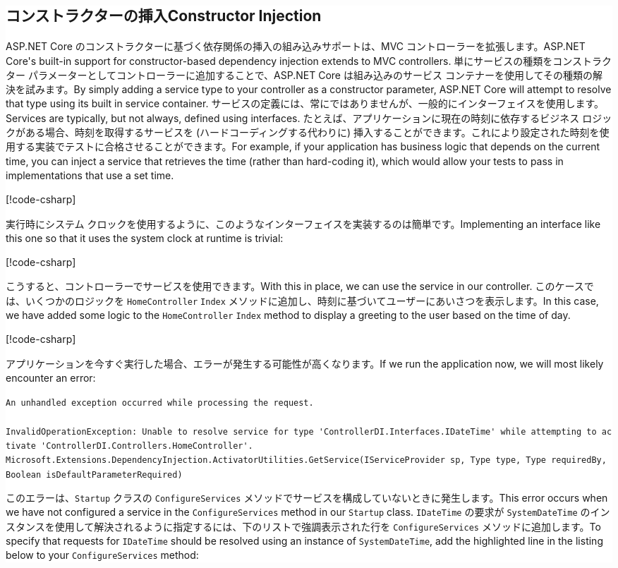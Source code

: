## <a name="constructor-injection"></a><span data-ttu-id="ef4b2-112">コンストラクターの挿入</span><span class="sxs-lookup"><span data-stu-id="ef4b2-112">Constructor Injection</span></span>

<span data-ttu-id="ef4b2-113">ASP.NET Core のコンストラクターに基づく依存関係の挿入の組み込みサポートは、MVC コントローラーを拡張します。</span><span class="sxs-lookup"><span data-stu-id="ef4b2-113">ASP.NET Core's built-in support for constructor-based dependency injection extends to MVC controllers.</span></span> <span data-ttu-id="ef4b2-114">単にサービスの種類をコンストラクター パラメーターとしてコントローラーに追加することで、ASP.NET Core は組み込みのサービス コンテナーを使用してその種類の解決を試みます。</span><span class="sxs-lookup"><span data-stu-id="ef4b2-114">By simply adding a service type to your controller as a constructor parameter, ASP.NET Core will attempt to resolve that type using its built in service container.</span></span> <span data-ttu-id="ef4b2-115">サービスの定義には、常にではありませんが、一般的にインターフェイスを使用します。</span><span class="sxs-lookup"><span data-stu-id="ef4b2-115">Services are typically, but not always, defined using interfaces.</span></span> <span data-ttu-id="ef4b2-116">たとえば、アプリケーションに現在の時刻に依存するビジネス ロジックがある場合、時刻を取得するサービスを (ハードコーディングする代わりに) 挿入することができます。これにより設定された時刻を使用する実装でテストに合格させることができます。</span><span class="sxs-lookup"><span data-stu-id="ef4b2-116">For example, if your application has business logic that depends on the current time, you can inject a service that retrieves the time (rather than hard-coding it), which would allow your tests to pass in implementations that use a set time.</span></span>

[!code-csharp[](dependency-injection/sample/src/ControllerDI/Interfaces/IDateTime.cs)]


<span data-ttu-id="ef4b2-117">実行時にシステム クロックを使用するように、このようなインターフェイスを実装するのは簡単です。</span><span class="sxs-lookup"><span data-stu-id="ef4b2-117">Implementing an interface like this one so that it uses the system clock at runtime is trivial:</span></span>

[!code-csharp[](dependency-injection/sample/src/ControllerDI/Services/SystemDateTime.cs)]


<span data-ttu-id="ef4b2-118">こうすると、コントローラーでサービスを使用できます。</span><span class="sxs-lookup"><span data-stu-id="ef4b2-118">With this in place, we can use the service in our controller.</span></span> <span data-ttu-id="ef4b2-119">このケースでは、いくつかのロジックを `HomeController` `Index` メソッドに追加し、時刻に基づいてユーザーにあいさつを表示します。</span><span class="sxs-lookup"><span data-stu-id="ef4b2-119">In this case, we have added some logic to the `HomeController` `Index` method to display a greeting to the user based on the time of day.</span></span>

[!code-csharp[](./dependency-injection/sample/src/ControllerDI/Controllers/HomeController.cs?highlight=8,10,12,17,18,19,20,21,22,23,24,25,26,27,28,29,30&range=1-31,51-52)]

<span data-ttu-id="ef4b2-120">アプリケーションを今すぐ実行した場合、エラーが発生する可能性が高くなります。</span><span class="sxs-lookup"><span data-stu-id="ef4b2-120">If we run the application now, we will most likely encounter an error:</span></span>

```
An unhandled exception occurred while processing the request.

InvalidOperationException: Unable to resolve service for type 'ControllerDI.Interfaces.IDateTime' while attempting to activate 'ControllerDI.Controllers.HomeController'.
Microsoft.Extensions.DependencyInjection.ActivatorUtilities.GetService(IServiceProvider sp, Type type, Type requiredBy, Boolean isDefaultParameterRequired)
```

<span data-ttu-id="ef4b2-121">このエラーは、`Startup` クラスの `ConfigureServices` メソッドでサービスを構成していないときに発生します。</span><span class="sxs-lookup"><span data-stu-id="ef4b2-121">This error occurs when we have not configured a service in the `ConfigureServices` method in our `Startup` class.</span></span> <span data-ttu-id="ef4b2-122">`IDateTime` の要求が `SystemDateTime` のインスタンスを使用して解決されるように指定するには、下のリストで強調表示された行を `ConfigureServices` メソッドに追加します。</span><span class="sxs-lookup"><span data-stu-id="ef4b2-122">To specify that requests for `IDateTime` should be resolved using an instance of `SystemDateTime`, add the highlighted line in the listing below to your `ConfigureServices` method:</span></span>
